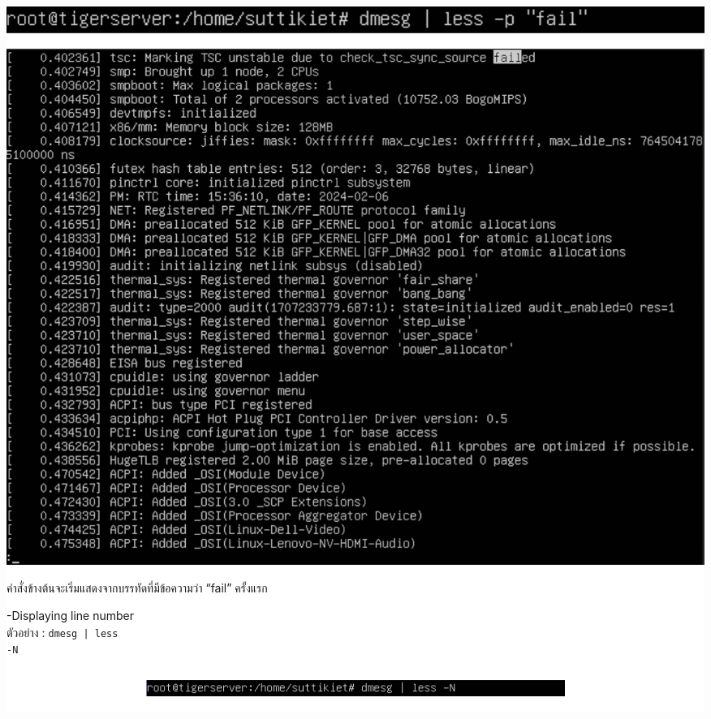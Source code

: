 <img src="dmesglessp1.png"> </img>

<img src="dmesglessp2.png"> </img></div>
<div style="width:20%;"></div>
</div>

คำสั่งข้างต้นจะเริ่มแสดงจากบรรทัดที่มีข้อความว่า “fail” ครั้งแรก

-Displaying line number <br>
ตัวอย่าง  :  <code>dmesg | less -N</code>
<div style="display:flex; flex-direction: row;">
<div style="width:20%;"></div>
<div style="width:60%">

<img src="dmesglessn1.png"> </img>
